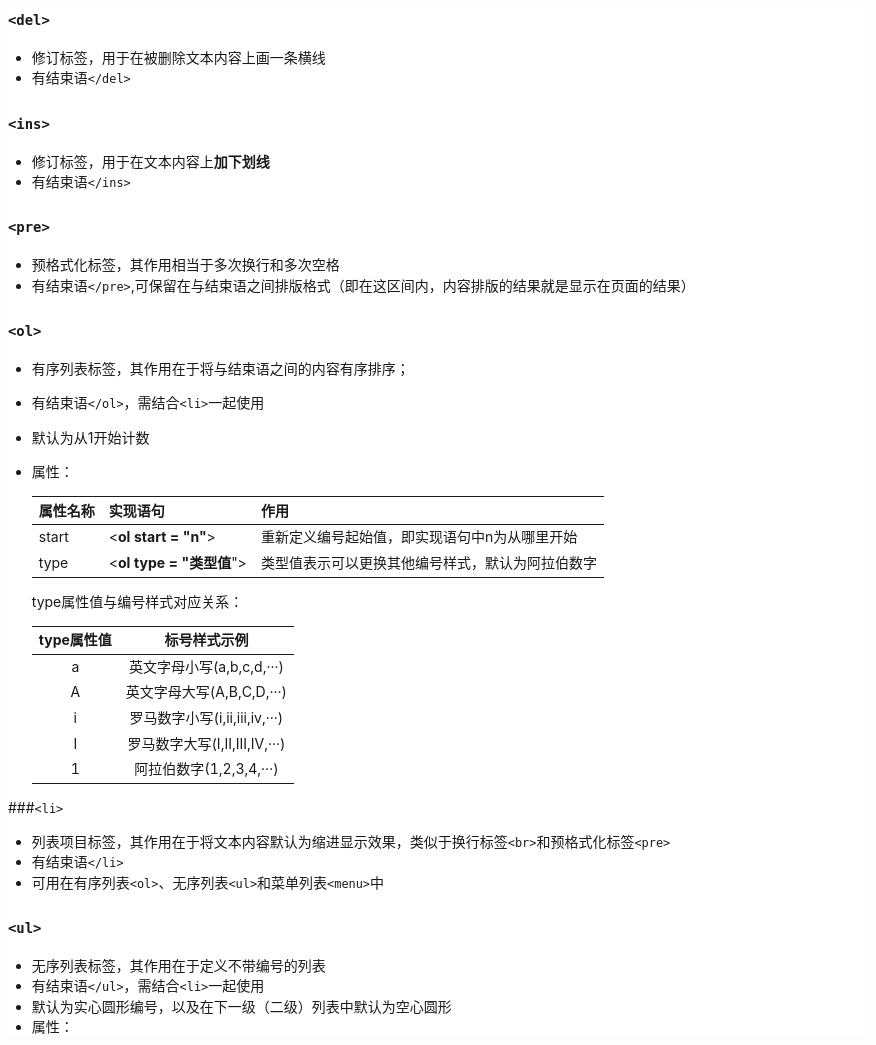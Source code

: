 ### `<del>`

+ 修订标签，用于在被删除文本内容上画一条横线
+ 有结束语`</del>`

### `<ins>`

+ 修订标签，用于在文本内容上**加下划线**
+ 有结束语`</ins>`

### `<pre>`

+ 预格式化标签，其作用相当于多次换行和多次空格
+ 有结束语`</pre>`,可保留在与结束语之间排版格式（即在这区间内，内容排版的结果就是显示在页面的结果）

### `<ol>`

+ 有序列表标签，其作用在于将与结束语之间的内容有序排序；
+ 有结束语`</ol>`，需结合`<li>`一起使用

+ 默认为从1开始计数

+ 属性：

  |属性名称|实现语句|作用|
  |:---|:---|:---|
  |start|<**ol start = "n"**>|重新定义编号起始值，即实现语句中n为从哪里开始|
  |type|<**ol type = "类型值**">|类型值表示可以更换其他编号样式，默认为阿拉伯数字|
  
  type属性值与编号样式对应关系：
  
  |type属性值|标号样式示例|
  |:---:|:---:|
  |a|英文字母小写(a,b,c,d,···)|
  |A|英文字母大写(A,B,C,D,···)|
  |i|罗马数字小写(i,ii,iii,iv,···)|
  |I|罗马数字大写(I,II,III,IV,···)|
  |1|阿拉伯数字(1,2,3,4,···)|

###`<li>`

+ 列表项目标签，其作用在于将文本内容默认为缩进显示效果，类似于换行标签`<br>`和预格式化标签`<pre>`
+ 有结束语`</li>`
+ 可用在有序列表`<ol>`、无序列表`<ul>`和菜单列表`<menu>`中

### `<ul>`

+ 无序列表标签，其作用在于定义不带编号的列表
+ 有结束语`</ul>`，需结合`<li>`一起使用
+ 默认为实心圆形编号，以及在下一级（二级）列表中默认为空心圆形
+ 属性：
